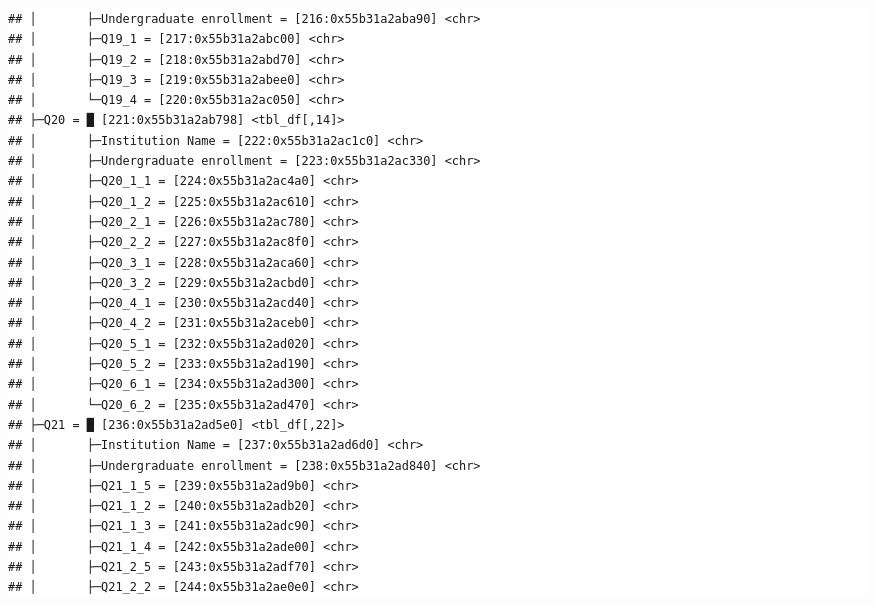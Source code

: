     ## │       ├─Undergraduate enrollment = [216:0x55b31a2aba90] <chr> 
    ## │       ├─Q19_1 = [217:0x55b31a2abc00] <chr> 
    ## │       ├─Q19_2 = [218:0x55b31a2abd70] <chr> 
    ## │       ├─Q19_3 = [219:0x55b31a2abee0] <chr> 
    ## │       └─Q19_4 = [220:0x55b31a2ac050] <chr> 
    ## ├─Q20 = █ [221:0x55b31a2ab798] <tbl_df[,14]> 
    ## │       ├─Institution Name = [222:0x55b31a2ac1c0] <chr> 
    ## │       ├─Undergraduate enrollment = [223:0x55b31a2ac330] <chr> 
    ## │       ├─Q20_1_1 = [224:0x55b31a2ac4a0] <chr> 
    ## │       ├─Q20_1_2 = [225:0x55b31a2ac610] <chr> 
    ## │       ├─Q20_2_1 = [226:0x55b31a2ac780] <chr> 
    ## │       ├─Q20_2_2 = [227:0x55b31a2ac8f0] <chr> 
    ## │       ├─Q20_3_1 = [228:0x55b31a2aca60] <chr> 
    ## │       ├─Q20_3_2 = [229:0x55b31a2acbd0] <chr> 
    ## │       ├─Q20_4_1 = [230:0x55b31a2acd40] <chr> 
    ## │       ├─Q20_4_2 = [231:0x55b31a2aceb0] <chr> 
    ## │       ├─Q20_5_1 = [232:0x55b31a2ad020] <chr> 
    ## │       ├─Q20_5_2 = [233:0x55b31a2ad190] <chr> 
    ## │       ├─Q20_6_1 = [234:0x55b31a2ad300] <chr> 
    ## │       └─Q20_6_2 = [235:0x55b31a2ad470] <chr> 
    ## ├─Q21 = █ [236:0x55b31a2ad5e0] <tbl_df[,22]> 
    ## │       ├─Institution Name = [237:0x55b31a2ad6d0] <chr> 
    ## │       ├─Undergraduate enrollment = [238:0x55b31a2ad840] <chr> 
    ## │       ├─Q21_1_5 = [239:0x55b31a2ad9b0] <chr> 
    ## │       ├─Q21_1_2 = [240:0x55b31a2adb20] <chr> 
    ## │       ├─Q21_1_3 = [241:0x55b31a2adc90] <chr> 
    ## │       ├─Q21_1_4 = [242:0x55b31a2ade00] <chr> 
    ## │       ├─Q21_2_5 = [243:0x55b31a2adf70] <chr> 
    ## │       ├─Q21_2_2 = [244:0x55b31a2ae0e0] <chr> 